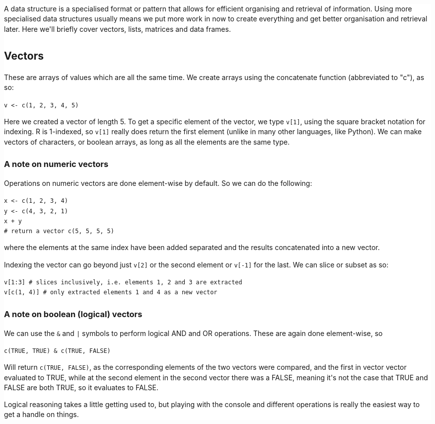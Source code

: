 A data structure is a specialised format or pattern that allows for efficient organising and retrieval of information. Using more specialised data structures usually means we put more work in now to create everything and get better organisation and retrieval later. Here we'll briefly cover vectors, lists, matrices and data frames.

## Vectors
 
These are arrays of values which are all the same time. We create arrays using the concatenate function (abbreviated to "c"), as so:

```
v <- c(1, 2, 3, 4, 5)
```

Here we created a vector of length 5. To get a specific element of the vector, we type `v[1]`, using the square bracket notation for indexing. R is 1-indexed, so `v[1]` really does return the first element (unlike in many other languages, like Python). We can make vectors of characters, or boolean arrays, as long as all the elements are the same type. 

### A note on numeric vectors

Operations on numeric vectors are done element-wise by default. So we can do the following:

```
x <- c(1, 2, 3, 4)
y <- c(4, 3, 2, 1)
x + y
# return a vector c(5, 5, 5, 5)
```

where the elements at the same index have been added separated and the results concatenated into a new vector.

Indexing the vector can go beyond just `v[2]` or the second element or `v[-1]` for the last. We can slice or subset as so:

```
v[1:3] # slices inclusively, i.e. elements 1, 2 and 3 are extracted
v[c(1, 4)] # only extracted elements 1 and 4 as a new vector
```

### A note on boolean (logical) vectors

We can use the `&` and `|` symbols to perform logical AND and OR operations. These are again done element-wise, so 

```
c(TRUE, TRUE) & c(TRUE, FALSE)
```

Will return `c(TRUE, FALSE)`, as the corresponding elements of the two vectors were compared, and the first in vector vector evaluated to TRUE, while at the second element in the second vector there was a FALSE, meaning it's not the case that TRUE and FALSE are both TRUE, so it evaluates to FALSE.

Logical reasoning takes a little getting used to, but playing with the console and different operations is really the easiest way to get a handle on things. 
